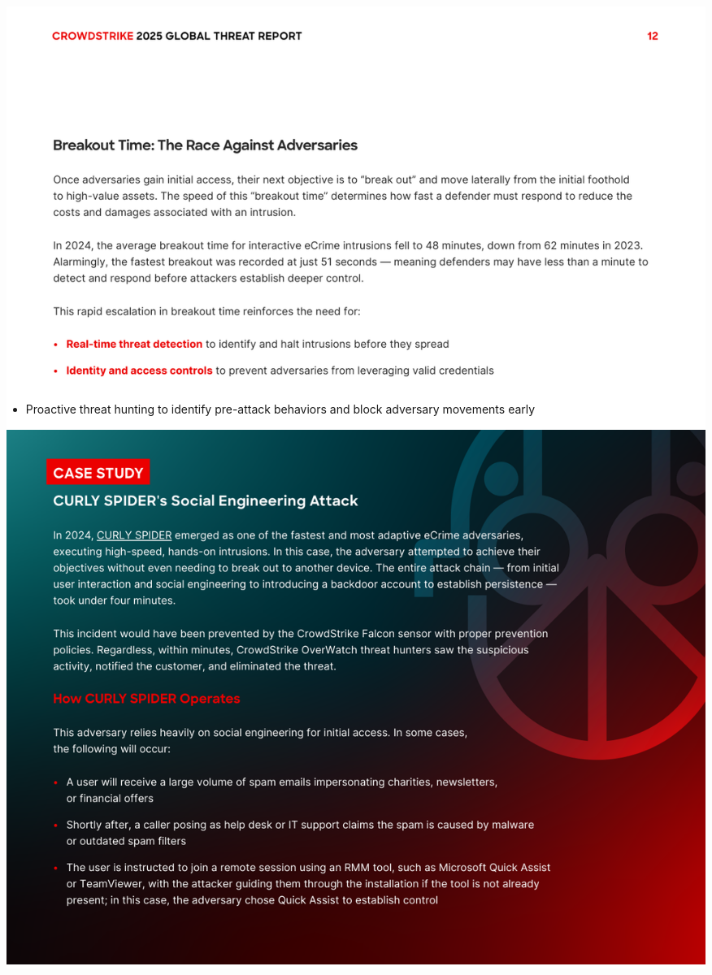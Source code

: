 ![](spatial_images/CrowdStrikeGlobalThreatReport2025.pdf-11-1.png)


- Proactive threat hunting to identify pre-attack behaviors and block adversary movements early


![](spatial_images/CrowdStrikeGlobalThreatReport2025.pdf-11-2.png)
